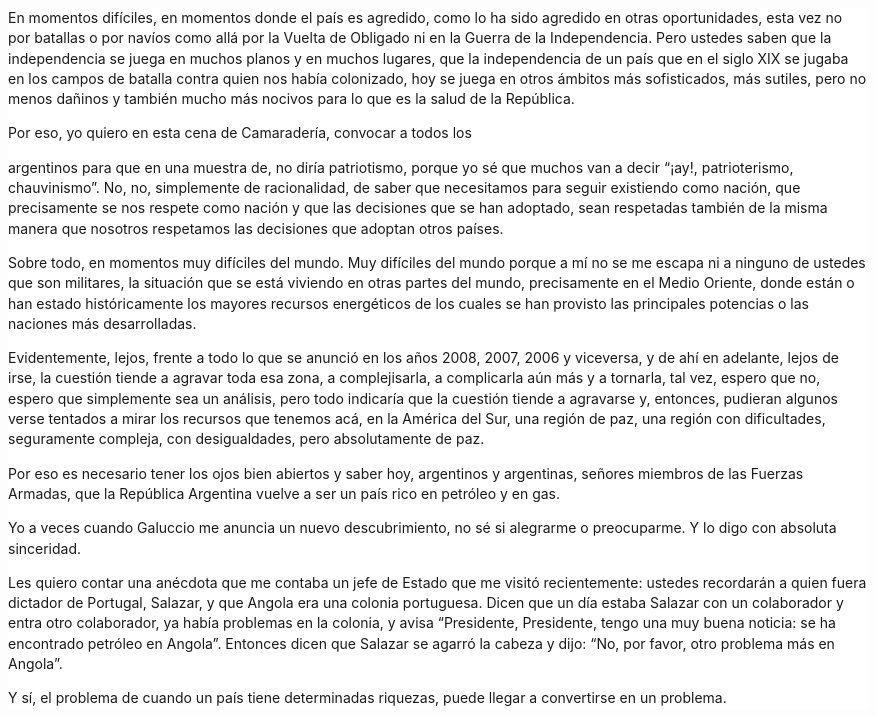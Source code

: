 En momentos difíciles, en momentos donde el país es agredido, como lo ha
sido agredido en otras oportunidades, esta vez no por batallas o por
navíos como allá por la Vuelta de Obligado ni en la Guerra de la
Independencia. Pero ustedes saben que la independencia se juega en
muchos planos y en muchos lugares, que la independencia de un país que
en el siglo XIX se jugaba en los campos de batalla contra quien nos
había colonizado, hoy se juega en otros ámbitos más sofisticados, más
sutiles, pero no menos dañinos y también mucho más nocivos para lo que
es la salud de la República.

Por eso, yo quiero en esta cena de Camaradería, convocar a todos los

argentinos para que en una muestra de, no diría patriotismo, porque yo
sé que muchos van a decir “¡ay!, patrioterismo, chauvinismo”. No, no,
simplemente de racionalidad, de saber que necesitamos para seguir
existiendo como nación, que precisamente se nos respete como nación y
que las decisiones que se han adoptado, sean respetadas también de la
misma manera que nosotros respetamos las decisiones que adoptan otros
países.

Sobre todo, en momentos muy difíciles del mundo. Muy difíciles del mundo
porque a mí no se me escapa ni a ninguno de ustedes que son militares,
la situación que se está viviendo en otras partes del mundo,
precisamente en el Medio Oriente, donde están o han estado
históricamente los mayores recursos energéticos de los cuales se han
provisto las principales potencias o las naciones más desarrolladas.

Evidentemente, lejos, frente a todo lo que se anunció en los años 2008,
2007, 2006 y viceversa, y de ahí en adelante, lejos de irse, la cuestión
tiende a agravar toda esa zona, a complejisarla, a complicarla aún más y
a tornarla, tal vez, espero que no, espero que simplemente sea un
análisis, pero todo indicaría que la cuestión tiende a agravarse y,
entonces, pudieran algunos verse tentados a mirar los recursos que
tenemos acá, en la América del Sur, una región de paz, una región con
dificultades, seguramente compleja, con desigualdades, pero
absolutamente de paz.

Por eso es necesario tener los ojos bien abiertos y saber hoy,
argentinos y argentinas, señores miembros de las Fuerzas Armadas, que la
República Argentina vuelve a ser un país rico en petróleo y en gas.

Yo a veces cuando Galuccio me anuncia un nuevo descubrimiento, no sé si
alegrarme o preocuparme. Y lo digo con absoluta sinceridad.

Les quiero contar una anécdota que me contaba un jefe de Estado que me
visitó recientemente: ustedes recordarán a quien fuera dictador de
Portugal, Salazar, y que Angola era una colonia portuguesa. Dicen que un
día estaba Salazar con un colaborador y entra otro colaborador, ya había
problemas en la colonia, y avisa “Presidente, Presidente, tengo una muy
buena noticia: se ha encontrado petróleo en Angola”. Entonces dicen que
Salazar se agarró la cabeza y dijo: “No, por favor, otro problema más en
Angola”.

Y sí, el problema de cuando un país tiene determinadas riquezas, puede
llegar a convertirse en un problema.
